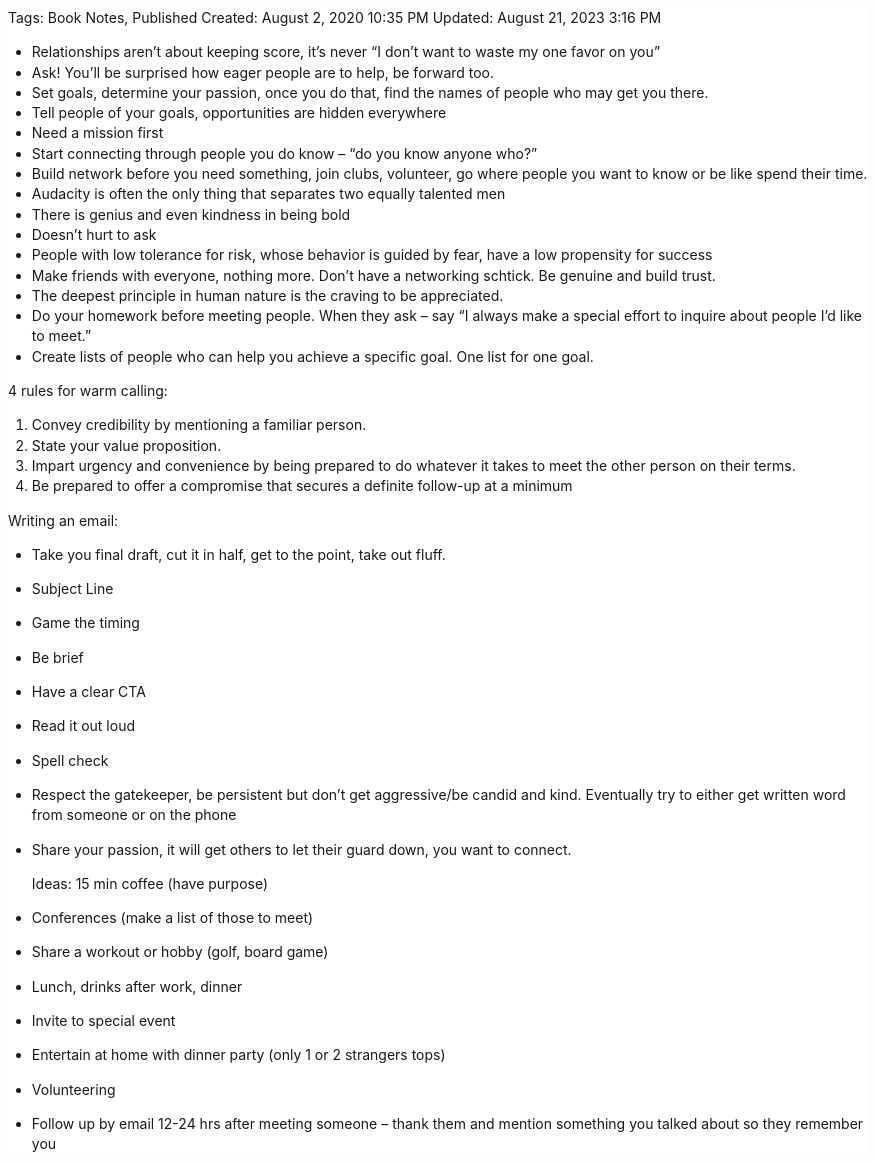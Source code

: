 Tags: Book Notes, Published
Created: August 2, 2020 10:35 PM
Updated: August 21, 2023 3:16 PM

- Relationships aren’t about keeping score, it’s never “I don’t want to waste my one favor on you”
- Ask! You’ll be surprised how eager people are to help, be forward too.
- Set goals, determine your passion, once you do that, find the names of people who may get you there.
- Tell people of your goals, opportunities are hidden everywhere
- Need a mission first
- Start connecting through people you do know – “do you know anyone who?”
- Build network before you need something, join clubs, volunteer, go where people you want to know or be like spend their time.
- Audacity is often the only thing that separates two equally talented men
- There is genius and even kindness in being bold
- Doesn’t hurt to ask
- People with low tolerance for risk, whose behavior is guided by fear, have a low propensity for success
- Make friends with everyone, nothing more. Don’t have a networking schtick. Be genuine and build trust.
- The deepest principle in human nature is the craving to be appreciated.
- Do your homework before meeting people. When they ask – say “I always make a special effort to inquire about people I’d like to meet.”
- Create lists of people who can help you achieve a specific goal. One list for one goal.

4 rules for warm calling:

1. Convey credibility by mentioning a familiar person.
2. State your value proposition.
3. Impart urgency and convenience by being prepared to do whatever it takes to meet the other person on their terms.
4. Be prepared to offer a compromise that secures a definite follow-up at a minimum

Writing an email:

- Take you final draft, cut it in half, get to the point, take out fluff.
- Subject Line
- Game the timing
- Be brief
- Have a clear CTA
- Read it out loud
- Spell check
- Respect the gatekeeper, be persistent but don’t get aggressive/be candid and kind. Eventually try to either get written word from someone or on the phone
- Share your passion, it will get others to let their guard down, you want to connect.
    
    Ideas: 15 min coffee (have purpose)
    
- Conferences (make a list of those to meet)
- Share a workout or hobby (golf, board game)
- Lunch, drinks after work, dinner
- Invite to special event
- Entertain at home with dinner party (only 1 or 2 strangers tops)
- Volunteering
- Follow up by email 12-24 hrs after meeting someone – thank them and mention something you talked about so they remember you
    